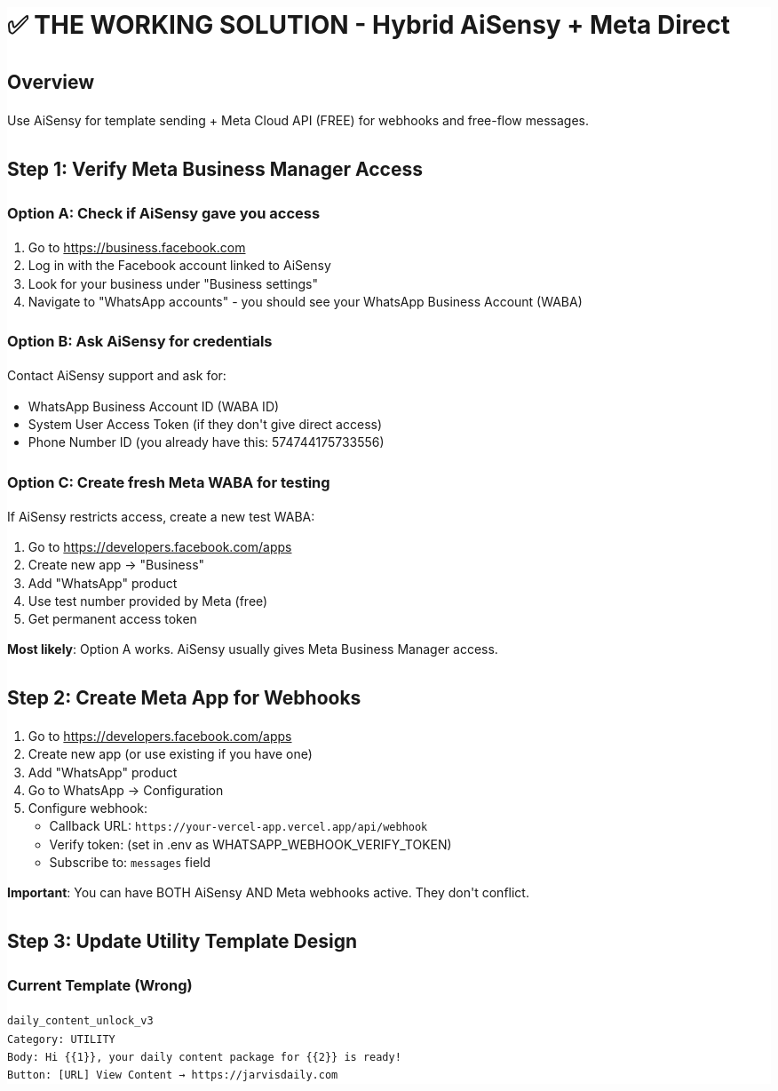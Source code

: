 # ✅ THE WORKING SOLUTION - Hybrid AiSensy + Meta Direct

## Overview
Use AiSensy for template sending + Meta Cloud API (FREE) for webhooks and free-flow messages.

## Step 1: Verify Meta Business Manager Access

### Option A: Check if AiSensy gave you access
1. Go to https://business.facebook.com
2. Log in with the Facebook account linked to AiSensy
3. Look for your business under "Business settings"
4. Navigate to "WhatsApp accounts" - you should see your WhatsApp Business Account (WABA)

### Option B: Ask AiSensy for credentials
Contact AiSensy support and ask for:
- WhatsApp Business Account ID (WABA ID)
- System User Access Token (if they don't give direct access)
- Phone Number ID (you already have this: 574744175733556)

### Option C: Create fresh Meta WABA for testing
If AiSensy restricts access, create a new test WABA:
1. Go to https://developers.facebook.com/apps
2. Create new app → "Business"
3. Add "WhatsApp" product
4. Use test number provided by Meta (free)
5. Get permanent access token

**Most likely**: Option A works. AiSensy usually gives Meta Business Manager access.

## Step 2: Create Meta App for Webhooks

1. Go to https://developers.facebook.com/apps
2. Create new app (or use existing if you have one)
3. Add "WhatsApp" product
4. Go to WhatsApp → Configuration
5. Configure webhook:
   - Callback URL: `https://your-vercel-app.vercel.app/api/webhook`
   - Verify token: (set in .env as WHATSAPP_WEBHOOK_VERIFY_TOKEN)
   - Subscribe to: `messages` field

**Important**: You can have BOTH AiSensy AND Meta webhooks active. They don't conflict.

## Step 3: Update Utility Template Design

### Current Template (Wrong)
```
daily_content_unlock_v3
Category: UTILITY
Body: Hi {{1}}, your daily content package for {{2}} is ready!
Button: [URL] View Content → https://jarvisdaily.com
```
